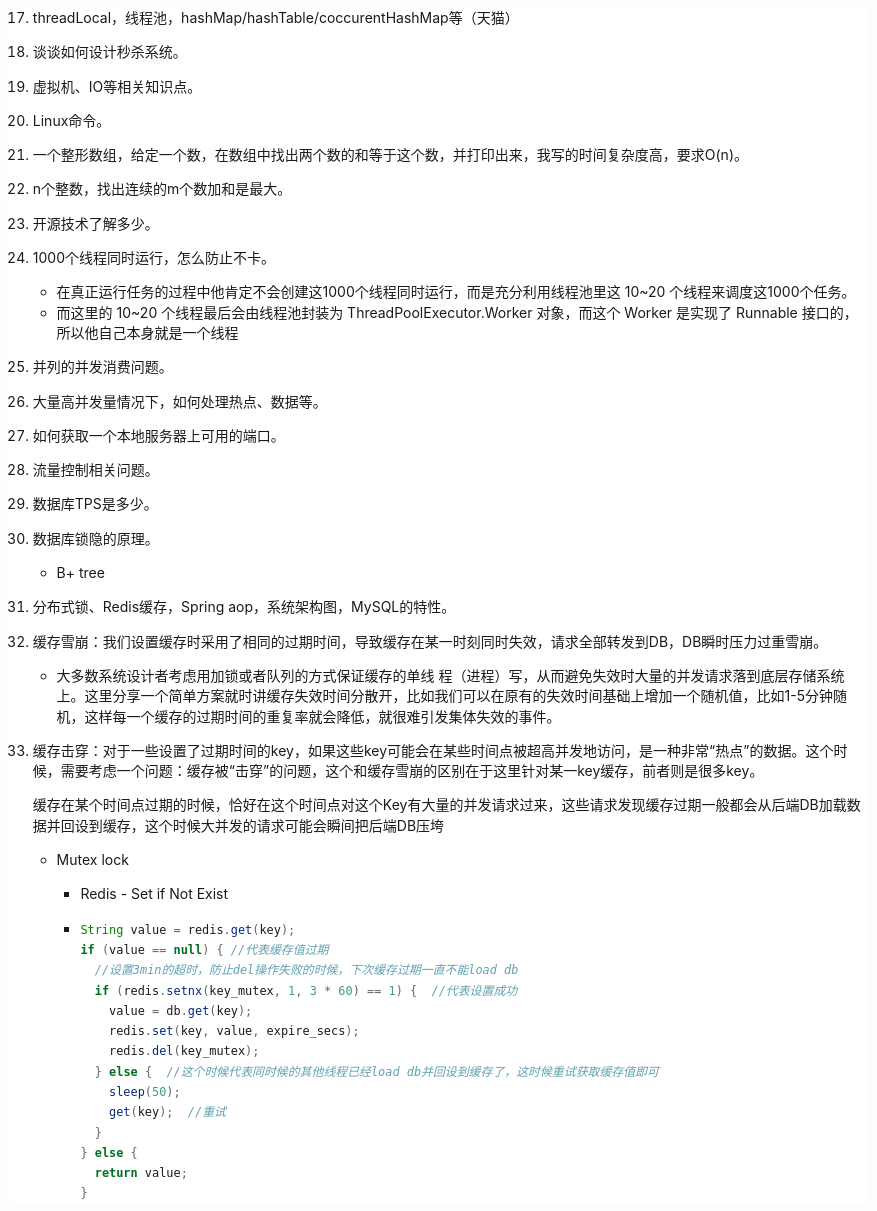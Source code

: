 17. threadLocal，线程池，hashMap/hashTable/coccurentHashMap等（天猫）

18. 谈谈如何设计秒杀系统。

19. 虚拟机、IO等相关知识点。

20. Linux命令。

21. 一个整形数组，给定一个数，在数组中找出两个数的和等于这个数，并打印出来，我写的时间复杂度高，要求O(n)。

22. n个整数，找出连续的m个数加和是最大。

23. 开源技术了解多少。

24. 1000个线程同时运行，怎么防止不卡。

    * 在真正运行任务的过程中他肯定不会创建这1000个线程同时运行，而是充分利用线程池里这 10~20 个线程来调度这1000个任务。
    * 而这里的 10~20 个线程最后会由线程池封装为 ThreadPoolExecutor.Worker 对象，而这个 Worker 是实现了 Runnable 接口的，所以他自己本身就是一个线程

25. 并列的并发消费问题。

26. 大量高并发量情况下，如何处理热点、数据等。

27. 如何获取一个本地服务器上可用的端口。

28. 流量控制相关问题。

29. 数据库TPS是多少。

30. 数据库锁隐的原理。

    * B+ tree

31. 分布式锁、Redis缓存，Spring aop，系统架构图，MySQL的特性。

32. 缓存雪崩：我们设置缓存时采用了相同的过期时间，导致缓存在某一时刻同时失效，请求全部转发到DB，DB瞬时压力过重雪崩。

    * 大多数系统设计者考虑用加锁或者队列的方式保证缓存的单线 程（进程）写，从而避免失效时大量的并发请求落到底层存储系统上。这里分享一个简单方案就时讲缓存失效时间分散开，比如我们可以在原有的失效时间基础上增加一个随机值，比如1-5分钟随机，这样每一个缓存的过期时间的重复率就会降低，就很难引发集体失效的事件。
      

33. 缓存击穿：对于一些设置了过期时间的key，如果这些key可能会在某些时间点被超高并发地访问，是一种非常“热点”的数据。这个时候，需要考虑一个问题：缓存被“击穿”的问题，这个和缓存雪崩的区别在于这里针对某一key缓存，前者则是很多key。

    缓存在某个时间点过期的时候，恰好在这个时间点对这个Key有大量的并发请求过来，这些请求发现缓存过期一般都会从后端DB加载数据并回设到缓存，这个时候大并发的请求可能会瞬间把后端DB压垮

    * Mutex lock

      * Redis - Set if Not Exist

      * ```java
        String value = redis.get(key);
        if (value == null) { //代表缓存值过期
          //设置3min的超时，防止del操作失败的时候，下次缓存过期一直不能load db
          if (redis.setnx(key_mutex, 1, 3 * 60) == 1) {  //代表设置成功
            value = db.get(key);
            redis.set(key, value, expire_secs);
            redis.del(key_mutex);
          } else {  //这个时候代表同时候的其他线程已经load db并回设到缓存了，这时候重试获取缓存值即可
            sleep(50);
            get(key);  //重试
          }
        } else {
          return value;      
        }
        ```
